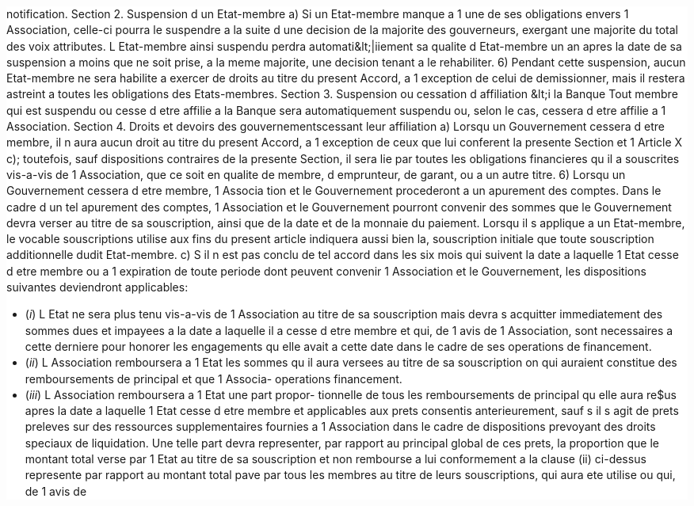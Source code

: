 notification.
Section 2. Suspension d un Etat-membre
a) Si un Etat-membre manque a 1 une de ses obligations envers
1 Association, celle-ci pourra le suspendre a la suite d une
decision de la majorite des gouverneurs, exergant une majorite
du total des voix attributes. L Etat-membre ainsi suspendu
perdra automati&amp;lt;|iiement sa qualite d Etat-membre un an apres
la date de sa suspension a moins que ne soit prise, a la meme
majorite, une decision tenant a le rehabiliter.
6) Pendant cette suspension, aucun Etat-membre ne sera
habilite a exercer de droits au titre du present Accord, a
1 exception de celui de demissionner, mais il restera astreint a
toutes les obligations des Etats-membres.
Section 3. Suspension ou cessation d affiliation &amp;lt;i la Banque
Tout membre qui est suspendu ou cesse d etre affilie a la
Banque sera automatiquement suspendu ou, selon le cas, cessera
d etre affilie a 1 Association.
Section 4. Droits et devoirs des gouvernementscessant leur affiliation
a) Lorsqu un Gouvernement cessera d etre membre, il n aura
aucun droit au titre du present Accord, a 1 exception de ceux
que lui conferent la presente Section et 1 Article X c); toutefois,
sauf dispositions contraires de la presente Section, il sera lie par
toutes les obligations financieres qu il a souscrites vis-a-vis de
1 Association, que ce soit en qualite de membre, d emprunteur,
de garant, ou a un autre titre.
6) Lorsqu un Gouvernement cessera d etre membre, 1 Associa
tion et le Gouvernement procederont a un apurement des
comptes. Dans le cadre d un tel apurement des comptes,
1 Association et le Gouvernement pourront convenir des sommes
que le Gouvernement devra verser au titre de sa souscription,
ainsi que de la date et de la monnaie du paiement. Lorsqu il
s applique a un Etat-membre, le vocable souscriptions utilise
aux fins du present article indiquera aussi bien la, souscription
initiale que toute souscription additionnelle dudit Etat-membre.
c) S il n est pas conclu de tel accord dans les six mois qui
suivent la date a laquelle 1 Etat cesse d etre membre ou a
1 expiration de toute periode dont peuvent convenir 1 Association
et le Gouvernement, les dispositions suivantes deviendront
applicables:
  * (_i_) L Etat ne sera plus tenu vis-a-vis de 1 Association au
titre de sa souscription mais devra s acquitter immediatement
des sommes dues et impayees a la date a laquelle il a cesse
d etre membre et qui, de 1 avis de 1 Association, sont
necessaires a cette derniere pour honorer les engagements
qu elle avait a cette date dans le cadre de ses operations de
financement.
  * (_ii_) L Association remboursera a 1 Etat les sommes qu il
aura versees au titre de sa souscription on qui auraient
constitue des remboursements de principal et que 1 Associa-
operations
financement.
  * (_iii_) L Association remboursera a 1 Etat une part propor-
tionnelle de tous les remboursements de principal qu elle
aura re$us apres la date a laquelle 1 Etat cesse d etre membre
et applicables aux prets consentis anterieurement, sauf s il
s agit de prets preleves sur des ressources supplementaires
fournies a 1 Association dans le cadre de dispositions
prevoyant des droits speciaux de liquidation. Une telle part
devra representer, par rapport au principal global de ces
prets, la proportion que le montant total verse par 1 Etat au
titre de sa souscription et non rembourse a lui conformement
a la clause (ii) ci-dessus represente par rapport au montant
total pave par tous les membres au titre de leurs
souscriptions, qui aura ete utilise ou qui, de 1 avis de